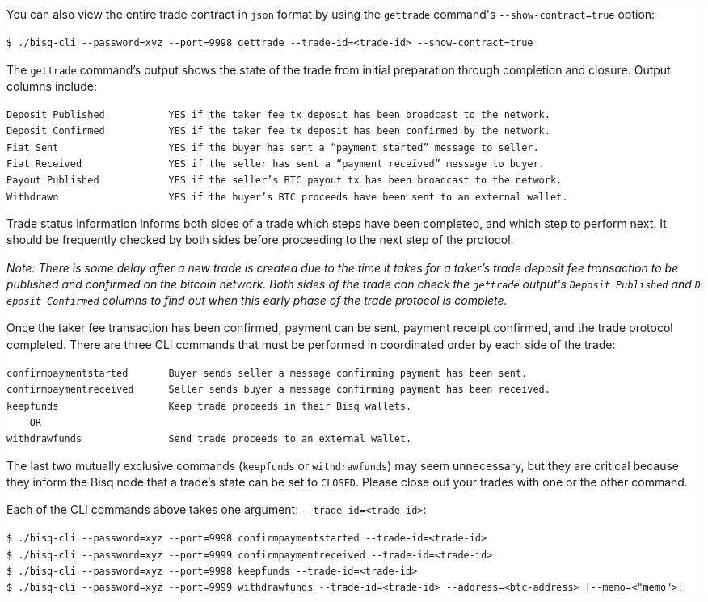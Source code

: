 You can also view the entire trade contract in `json` format by using the `gettrade` command's `--show-contract=true`
option:
```
$ ./bisq-cli --password=xyz --port=9998 gettrade --trade-id=<trade-id> --show-contract=true
```


The `gettrade` command’s output shows the state of the trade from initial preparation through completion and closure.
Output columns include:
```
Deposit Published           YES if the taker fee tx deposit has been broadcast to the network.
Deposit Confirmed           YES if the taker fee tx deposit has been confirmed by the network.
Fiat Sent                   YES if the buyer has sent a “payment started” message to seller.
Fiat Received               YES if the seller has sent a “payment received” message to buyer.
Payout Published            YES if the seller’s BTC payout tx has been broadcast to the network.
Withdrawn                   YES if the buyer’s BTC proceeds have been sent to an external wallet.
```
Trade status information informs both sides of a trade which steps have been completed, and which step to perform next.
It should be frequently checked by both sides before proceeding to the next step of the protocol.

_Note:  There is some delay after a new trade is created due to the time it takes for a taker’s trade deposit fee
transaction to be published and confirmed on the bitcoin network.  Both sides of the trade can check the `gettrade`
output's `Deposit Published` and `Deposit Confirmed` columns to find out when this early phase of the trade protocol is
complete._

Once the taker fee transaction has been confirmed, payment can be sent, payment receipt confirmed, and the trade
protocol completed.  There are three CLI commands that must be performed in coordinated order by each side of the trade:
```
confirmpaymentstarted       Buyer sends seller a message confirming payment has been sent.
confirmpaymentreceived      Seller sends buyer a message confirming payment has been received.
keepfunds                   Keep trade proceeds in their Bisq wallets.
    OR
withdrawfunds               Send trade proceeds to an external wallet.
```
The last two mutually exclusive commands (`keepfunds` or `withdrawfunds`) may seem unnecessary, but they are critical
because they inform the Bisq node that a trade’s state can be set to `CLOSED`.  Please close out your trades with one
or the other command.

Each of the CLI commands above takes one argument:  `--trade-id=<trade-id>`:
```
$ ./bisq-cli --password=xyz --port=9998 confirmpaymentstarted --trade-id=<trade-id>
$ ./bisq-cli --password=xyz --port=9999 confirmpaymentreceived --trade-id=<trade-id>
$ ./bisq-cli --password=xyz --port=9998 keepfunds --trade-id=<trade-id>
$ ./bisq-cli --password=xyz --port=9999 withdrawfunds --trade-id=<trade-id> --address=<btc-address> [--memo=<"memo">]
```
